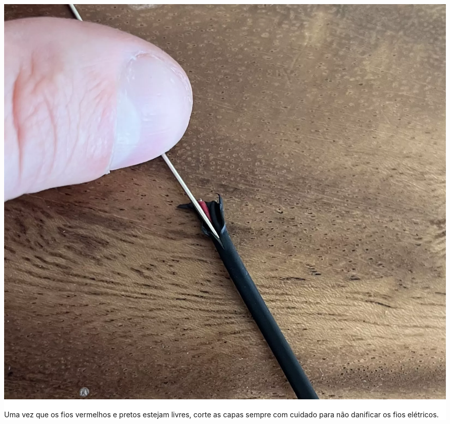 ![image](assets/hardware/11.webp)

Uma vez que os fios vermelhos e pretos estejam livres, corte as capas sempre com cuidado para não danificar os fios elétricos.
